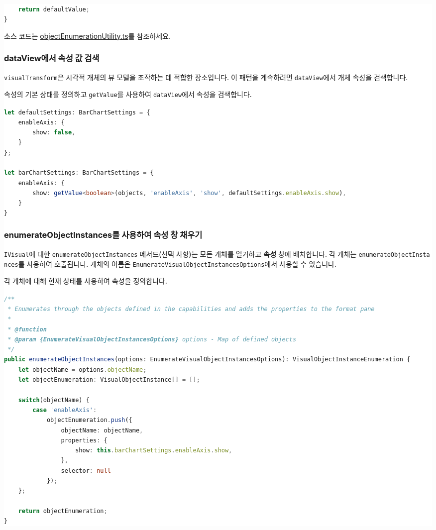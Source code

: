 ```typescript
    return defaultValue;
}
```

소스 코드는 [objectEnumerationUtility.ts](https://github.com/Microsoft/PowerBI-visuals-sampleBarChart/blob/master/src/objectEnumerationUtility.ts)를 참조하세요.

### <a name="retrieve-property-values-from-dataview"></a>dataView에서 속성 값 검색
`visualTransform`은 시각적 개체의 뷰 모델을 조작하는 데 적합한 장소입니다. 이 패턴을 계속하려면 `dataView`에서 개체 속성을 검색합니다.

속성의 기본 상태를 정의하고 `getValue`를 사용하여 `dataView`에서 속성을 검색합니다.

```typescript
let defaultSettings: BarChartSettings = {
    enableAxis: {
        show: false,
    }
};

let barChartSettings: BarChartSettings = {
    enableAxis: {
        show: getValue<boolean>(objects, 'enableAxis', 'show', defaultSettings.enableAxis.show),
    }
}
```

### <a name="populate-property-pane-with-enumerateobjectinstances"></a>enumerateObjectInstances를 사용하여 속성 창 채우기
`IVisual`에 대한 `enumerateObjectInstances` 메서드(선택 사항)는 모든 개체를 열거하고 **속성** 창에 배치합니다. 각 개체는 `enumerateObjectInstances`를 사용하여 호출됩니다. 개체의 이름은 `EnumerateVisualObjectInstancesOptions`에서 사용할 수 있습니다.

각 개체에 대해 현재 상태를 사용하여 속성을 정의합니다.

```typescript
/**
 * Enumerates through the objects defined in the capabilities and adds the properties to the format pane
 *
 * @function
 * @param {EnumerateVisualObjectInstancesOptions} options - Map of defined objects
 */
public enumerateObjectInstances(options: EnumerateVisualObjectInstancesOptions): VisualObjectInstanceEnumeration {
    let objectName = options.objectName;
    let objectEnumeration: VisualObjectInstance[] = [];

    switch(objectName) {
        case 'enableAxis':
            objectEnumeration.push({
                objectName: objectName,
                properties: {
                    show: this.barChartSettings.enableAxis.show,
                },
                selector: null
            });
    };

    return objectEnumeration;
}
```
